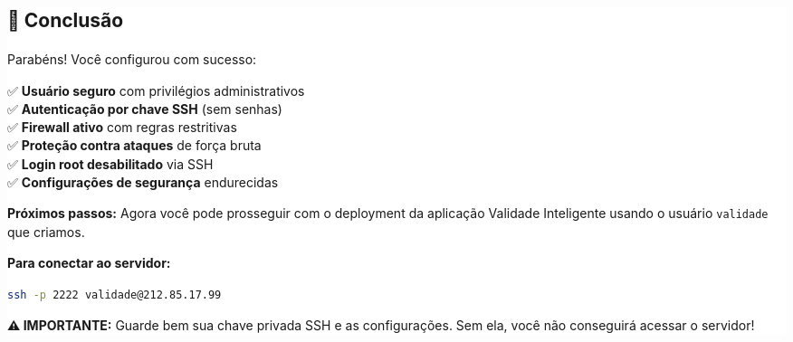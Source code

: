 ## 🎉 Conclusão

Parabéns! Você configurou com sucesso:

✅ **Usuário seguro** com privilégios administrativos  
✅ **Autenticação por chave SSH** (sem senhas)  
✅ **Firewall ativo** com regras restritivas  
✅ **Proteção contra ataques** de força bruta  
✅ **Login root desabilitado** via SSH  
✅ **Configurações de segurança** endurecidas  

**Próximos passos:** Agora você pode prosseguir com o deployment da aplicação Validade Inteligente usando o usuário `validade` que criamos.

**Para conectar ao servidor:**
```bash
ssh -p 2222 validade@212.85.17.99
```

**⚠️ IMPORTANTE:** Guarde bem sua chave privada SSH e as configurações. Sem ela, você não conseguirá acessar o servidor!

